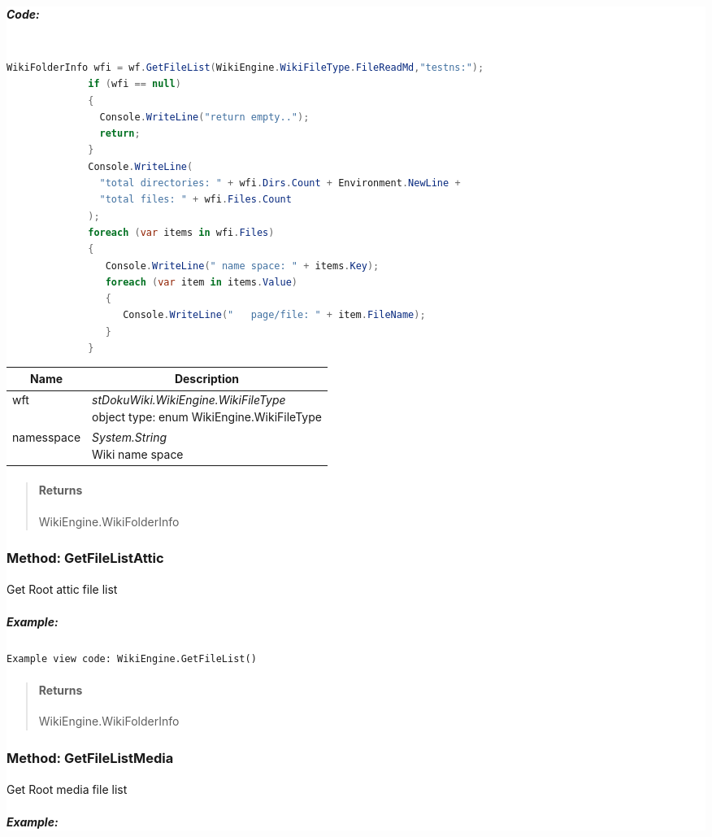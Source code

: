 ##### Code:

```csharp

WikiFolderInfo wfi = wf.GetFileList(WikiEngine.WikiFileType.FileReadMd,"testns:");
              if (wfi == null)
              {
                Console.WriteLine("return empty..");
                return;
              }
              Console.WriteLine(
                "total directories: " + wfi.Dirs.Count + Environment.NewLine +
                "total files: " + wfi.Files.Count
              );
              foreach (var items in wfi.Files)
              {
                 Console.WriteLine(" name space: " + items.Key);
                 foreach (var item in items.Value)
                 {
                    Console.WriteLine("   page/file: " + item.FileName);
                 }
              }
```

| Name | Description |
| ---- | ----------- |
| wft | *stDokuWiki.WikiEngine.WikiFileType*<br>object type: enum WikiEngine.WikiFileType |
| namesspace | *System.String*<br>Wiki name space |


> #### Returns
> WikiEngine.WikiFolderInfo


### Method: GetFileListAttic

Get Root attic file list


##### Example:

```
Example view code: WikiEngine.GetFileList()
```


> #### Returns
> WikiEngine.WikiFolderInfo


### Method: GetFileListMedia

Get Root media file list


##### Example:
